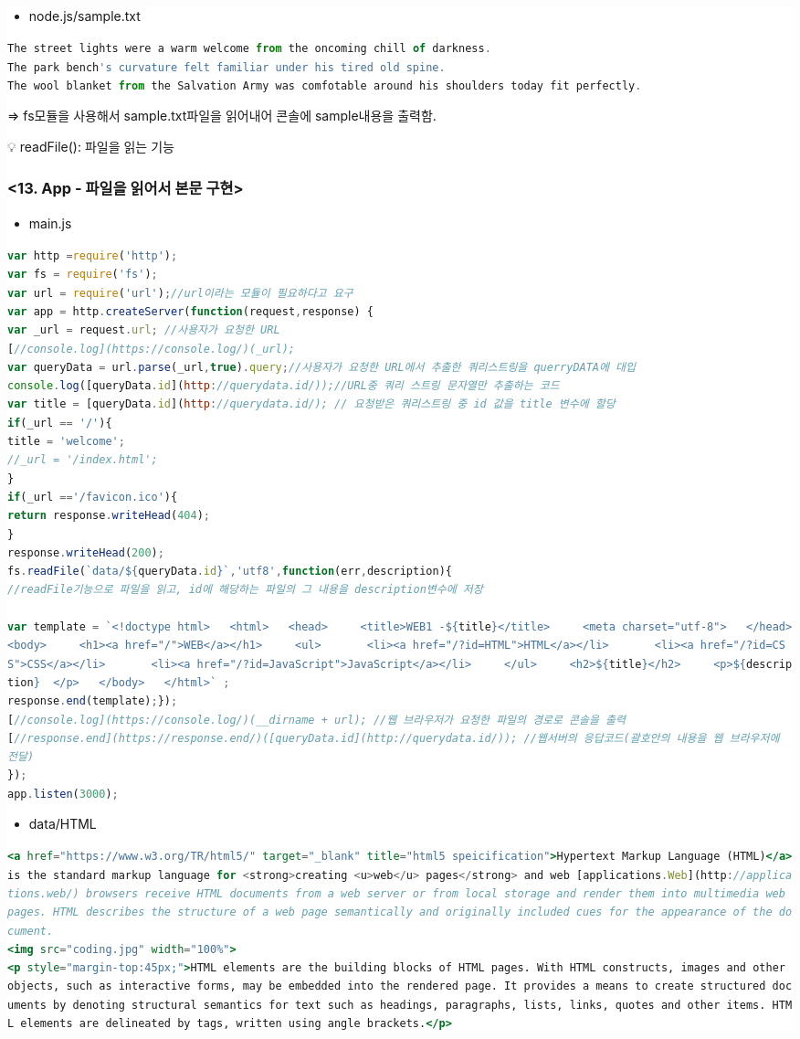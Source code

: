 - node.js/sample.txt

```jsx
The street lights were a warm welcome from the oncoming chill of darkness.
The park bench's curvature felt familiar under his tired old spine.
The wool blanket from the Salvation Army was comfotable around his shoulders today fit perfectly.
```

⇒ fs모듈을 사용해서 sample.txt파일을 읽어내어 콘솔에 sample내용을 출력함.

<aside>
💡 readFile(): 파일을 읽는 기능

</aside>

### <13. App - 파일을 읽어서 본문 구현>

- main.js

```jsx
var http =require('http');
var fs = require('fs');
var url = require('url');//url이라는 모듈이 필요하다고 요구
var app = http.createServer(function(request,response) {
var _url = request.url; //사용자가 요청한 URL
[//console.log](https://console.log/)(_url);
var queryData = url.parse(_url,true).query;//사용자가 요청한 URL에서 추출한 쿼리스트링을 querryDATA에 대입
console.log([queryData.id](http://querydata.id/));//URL중 쿼리 스트링 문자열만 추출하는 코드
var title = [queryData.id](http://querydata.id/); // 요청받은 쿼리스트링 중 id 값을 title 변수에 할당
if(_url == '/'){
title = 'welcome';
//_url = '/index.html';
}
if(_url =='/favicon.ico'){
return response.writeHead(404);
}
response.writeHead(200);
fs.readFile(`data/${queryData.id}`,'utf8',function(err,description){
//readFile기능으로 파일을 읽고, id에 해당하는 파일의 그 내용을 description변수에 저장

var template = `<!doctype html>   <html>   <head>     <title>WEB1 -${title}</title>     <meta charset="utf-8">   </head>   <body>     <h1><a href="/">WEB</a></h1>     <ul>       <li><a href="/?id=HTML">HTML</a></li>       <li><a href="/?id=CSS">CSS</a></li>       <li><a href="/?id=JavaScript">JavaScript</a></li>     </ul>     <h2>${title}</h2>     <p>${description}  </p>   </body>   </html>` ;
response.end(template);});
[//console.log](https://console.log/)(__dirname + url); //웹 브라우저가 요청한 파일의 경로로 콘솔을 출력
[//response.end](https://response.end/)([queryData.id](http://querydata.id/)); //웹서버의 응답코드(괄호안의 내용을 웹 브라우저에 전달)
});
app.listen(3000);
```

- data/HTML

```jsx
<a href="https://www.w3.org/TR/html5/" target="_blank" title="html5 speicification">Hypertext Markup Language (HTML)</a> is the standard markup language for <strong>creating <u>web</u> pages</strong> and web [applications.Web](http://applications.web/) browsers receive HTML documents from a web server or from local storage and render them into multimedia web pages. HTML describes the structure of a web page semantically and originally included cues for the appearance of the document.
<img src="coding.jpg" width="100%">
<p style="margin-top:45px;">HTML elements are the building blocks of HTML pages. With HTML constructs, images and other objects, such as interactive forms, may be embedded into the rendered page. It provides a means to create structured documents by denoting structural semantics for text such as headings, paragraphs, lists, links, quotes and other items. HTML elements are delineated by tags, written using angle brackets.</p>
```
